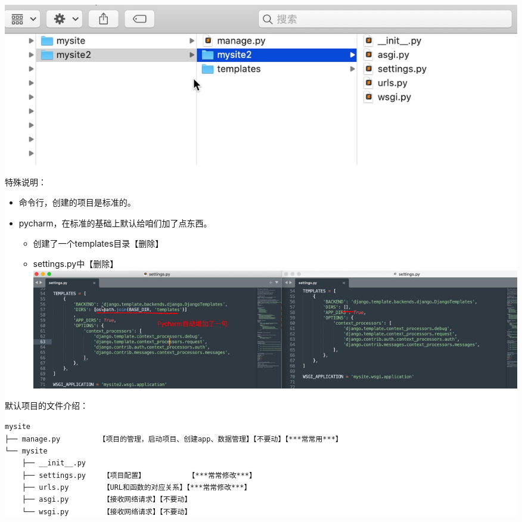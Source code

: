 ![image-20211124090818003](assets/image-20211124090818003.png)



特殊说明：

- 命令行，创建的项目是标准的。

- pycharm，在标准的基础上默认给咱们加了点东西。

  - 创建了一个templates目录【删除】

  - settings.py中【删除】
    <img src="assets/image-20211124091443354.png" alt="image-20211124091443354" style="zoom: 200%;" />

    



默认项目的文件介绍：

```
mysite
├── manage.py         【项目的管理，启动项目、创建app、数据管理】【不要动】【***常常用***】
└── mysite
    ├── __init__.py
    ├── settings.py    【项目配置】          【***常常修改***】
    ├── urls.py        【URL和函数的对应关系】【***常常修改***】
    ├── asgi.py        【接收网络请求】【不要动】
    └── wsgi.py        【接收网络请求】【不要动】
```

